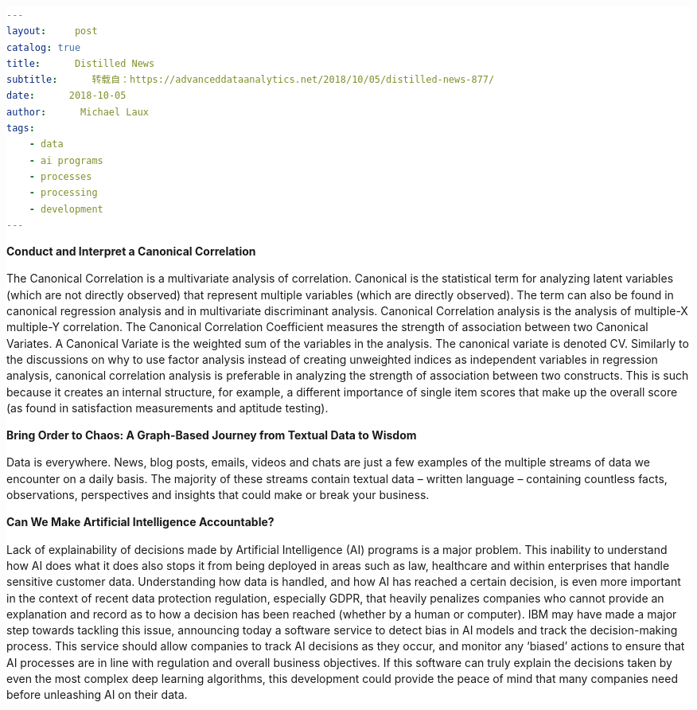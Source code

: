 ```yaml
---
layout:     post
catalog: true
title:      Distilled News
subtitle:      转载自：https://advanceddataanalytics.net/2018/10/05/distilled-news-877/
date:      2018-10-05
author:      Michael Laux
tags:
    - data
    - ai programs
    - processes
    - processing
    - development
---
```


**Conduct and Interpret a Canonical Correlation**

The Canonical Correlation is a multivariate analysis of correlation. Canonical is the statistical term for analyzing latent variables (which are not directly observed) that represent multiple variables (which are directly observed). The term can also be found in canonical regression analysis and in multivariate discriminant analysis. Canonical Correlation analysis is the analysis of multiple-X multiple-Y correlation. The Canonical Correlation Coefficient measures the strength of association between two Canonical Variates. A Canonical Variate is the weighted sum of the variables in the analysis. The canonical variate is denoted CV. Similarly to the discussions on why to use factor analysis instead of creating unweighted indices as independent variables in regression analysis, canonical correlation analysis is preferable in analyzing the strength of association between two constructs. This is such because it creates an internal structure, for example, a different importance of single item scores that make up the overall score (as found in satisfaction measurements and aptitude testing).

**Bring Order to Chaos: A Graph-Based Journey from Textual Data to Wisdom**

Data is everywhere. News, blog posts, emails, videos and chats are just a few examples of the multiple streams of data we encounter on a daily basis. The majority of these streams contain textual data – written language – containing countless facts, observations, perspectives and insights that could make or break your business.

**Can We Make Artificial Intelligence Accountable?**

Lack of explainability of decisions made by Artificial Intelligence (AI) programs is a major problem. This inability to understand how AI does what it does also stops it from being deployed in areas such as law, healthcare and within enterprises that handle sensitive customer data. Understanding how data is handled, and how AI has reached a certain decision, is even more important in the context of recent data protection regulation, especially GDPR, that heavily penalizes companies who cannot provide an explanation and record as to how a decision has been reached (whether by a human or computer). IBM may have made a major step towards tackling this issue, announcing today a software service to detect bias in AI models and track the decision-making process. This service should allow companies to track AI decisions as they occur, and monitor any ‘biased’ actions to ensure that AI processes are in line with regulation and overall business objectives. If this software can truly explain the decisions taken by even the most complex deep learning algorithms, this development could provide the peace of mind that many companies need before unleashing AI on their data.
